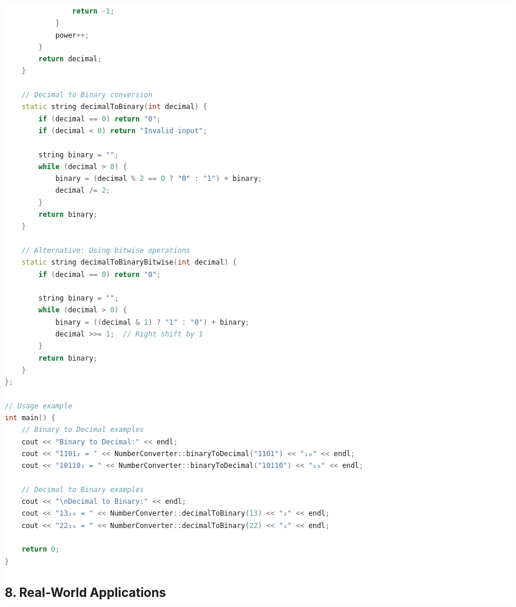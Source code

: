 ```cpp
                return -1;
            }
            power++;
        }
        return decimal;
    }
    
    // Decimal to Binary conversion
    static string decimalToBinary(int decimal) {
        if (decimal == 0) return "0";
        if (decimal < 0) return "Invalid input";
        
        string binary = "";
        while (decimal > 0) {
            binary = (decimal % 2 == 0 ? "0" : "1") + binary;
            decimal /= 2;
        }
        return binary;
    }
    
    // Alternative: Using bitwise operations
    static string decimalToBinaryBitwise(int decimal) {
        if (decimal == 0) return "0";
        
        string binary = "";
        while (decimal > 0) {
            binary = ((decimal & 1) ? "1" : "0") + binary;
            decimal >>= 1;  // Right shift by 1
        }
        return binary;
    }
};

// Usage example
int main() {
    // Binary to Decimal examples
    cout << "Binary to Decimal:" << endl;
    cout << "1101₂ = " << NumberConverter::binaryToDecimal("1101") << "₁₀" << endl;
    cout << "10110₂ = " << NumberConverter::binaryToDecimal("10110") << "₁₀" << endl;
    
    // Decimal to Binary examples  
    cout << "\nDecimal to Binary:" << endl;
    cout << "13₁₀ = " << NumberConverter::decimalToBinary(13) << "₂" << endl;
    cout << "22₁₀ = " << NumberConverter::decimalToBinary(22) << "₂" << endl;
    
    return 0;
}
```

## 8. Real-World Applications
